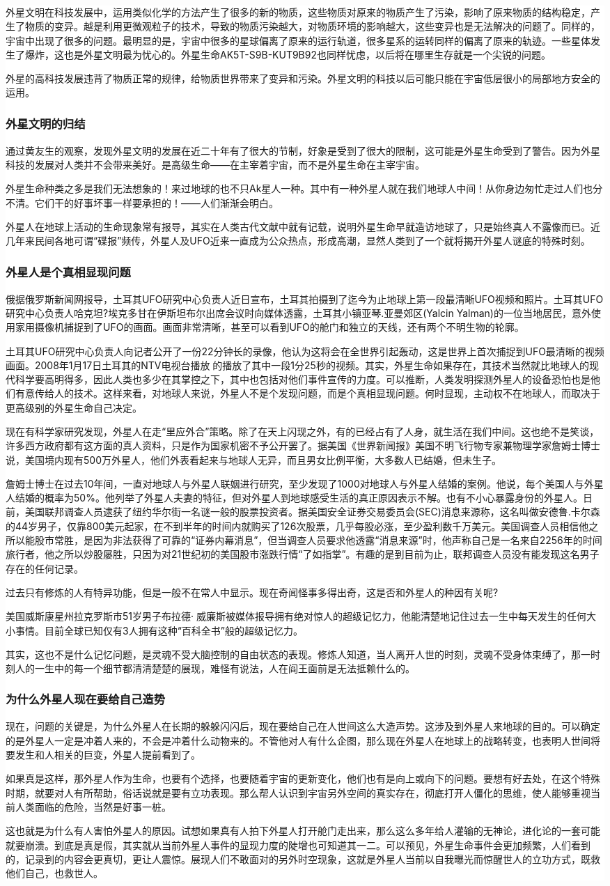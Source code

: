 外星文明在科技发展中，运用类似化学的方法产生了很多的新的物质，这些物质对原来的物质产生了污染，影响了原来物质的结构稳定，产生了物质的变异。越是利用更微观粒子的技术，导致的物质污染越大，对物质环境的影响越大，这些变异也是无法解决的问题了。同样的，宇宙中出现了很多的问题。最明显的是，宇宙中很多的星球偏离了原来的运行轨道，很多星系的运转同样的偏离了原来的轨迹。一些星体发生了爆炸，这也是外星文明最为忧心的。外星生命AK5T-S9B-KUT9B92也同样忧虑，以后将在哪里生存就是一个尖锐的问题。

外星的高科技发展违背了物质正常的规律，给物质世界带来了变异和污染。外星文明的科技以后可能只能在宇宙低层很小的局部地方安全的运用。

### 外星文明的归结

通过黄友生的观察，发现外星文明的发展在近二十年有了很大的节制，好象是受到了很大的限制，这可能是外星生命受到了警告。因为外星科技的发展对人类并不会带来美好。是高级生命——在主宰着宇宙，而不是外星生命在主宰宇宙。

外星生命种类之多是我们无法想象的！来过地球的也不只Ak星人一种。其中有一种外星人就在我们地球人中间！从你身边匆忙走过人们也分不清。它们干的好事坏事一样要承担的！——人们渐渐会明白。

外星人在地球上活动的生命现象常有报导，其实在人类古代文献中就有记载，说明外星生命早就造访地球了，只是始终真人不露像而已。近几年来民间各地可谓“碟报”频传，外星人及UFO近来一直成为公众热点，形成高潮，显然人类到了一个就将揭开外星人谜底的特殊时刻。

### 外星人是个真相显现问题

俄据俄罗斯新闻网报导，土耳其UFO研究中心负责人近日宣布，土耳其拍摄到了迄今为止地球上第一段最清晰UFO视频和照片。土耳其UFO研究中心负责人哈克坦?埃克多甘在伊斯坦布尔出席会议时向媒体透露，土耳其小镇亚琴.亚曼郊区(Yalcin Yalman)的一位当地居民，意外使用家用摄像机捕捉到了UFO的画面。画面非常清晰，甚至可以看到UFO的舱门和独立的天线，还有两个不明生物的轮廓。

土耳其UFO研究中心负责人向记者公开了一份22分钟长的录像，他认为这将会在全世界引起轰动，这是世界上首次捕捉到UFO最清晰的视频画面。2008年1月17日土耳其的NTV电视台播放 的播放了其中一段1分25秒的视频。其实，外星生命如果存在，其技术当然就比地球人的现代科学要高明得多，因此人类也多少在其掌控之下，其中也包括对他们事件宣传的力度。可以推断，人类发明探测外星人的设备恐怕也是他们有意传给人的技术。这样来看，对地球人来说，外星人不是个发现问题，而是个真相显现问题。何时显现，主动权不在地球人，而取决于更高级别的外星生命自己决定。

现在有科学家研究发现，外星人在走“里应外合”策略。除了在天上闪现之外，有的已经占有了人身，就生活在我们中间。这也绝不是笑谈，许多西方政府都有这方面的真人资料，只是作为国家机密不予公开罢了。据美国《世界新闻报》美国不明飞行物专家兼物理学家詹姆士博士说，美国境内现有500万外星人，他们外表看起来与地球人无异，而且男女比例平衡，大多数人已结婚，但未生子。

詹姆士博士在过去10年间，一直对地球人与外星人联姻进行研究，至少发现了1000对地球人与外星人结婚的案例。他说，每个美国人与外星人结婚的概率为50%。他列举了外星人夫妻的特征，但对外星人到地球感受生活的真正原因表示不解。也有不小心暴露身份的外星人。日前，美国联邦调查人员逮获了纽约华尔街一名谜一般的股票投资者。据美国安全证券交易委员会(SEC)消息来源称，这名叫做安德鲁.卡尔森的44岁男子，仅靠800美元起家，在不到半年的时间内就购买了126次股票，几乎每股必涨，至少盈利数千万美元。美国调查人员相信他之所以能股市常胜，是因为非法获得了可靠的“证券内幕消息”，但当调查人员要求他透露“消息来源”时，他声称自己是一名来自2256年的时间旅行者，他之所以炒股屡胜，只因为对21世纪初的美国股市涨跌行情“了如指掌”。有趣的是到目前为止，联邦调查人员没有能发现这名男子存在的任何记录。

过去只有修炼的人有特异功能，但是一般不在常人中显示。现在奇闻怪事多得出奇，这是否和外星人的种因有关呢?

美国威斯康星州拉克罗斯市51岁男子布拉德· 威廉斯被媒体报导拥有绝对惊人的超级记忆力，他能清楚地记住过去一生中每天发生的任何大小事情。目前全球已知仅有3人拥有这种“百科全书”般的超级记忆力。

其实，这也不是什么记忆问题，是灵魂不受大脑控制的自由状态的表现。修炼人知道，当人离开人世的时刻，灵魂不受身体束缚了，那一时刻人的一生中的每一个细节都清清楚楚的展现，难怪有说法，人在阎王面前是无法抵赖什么的。

### 为什么外星人现在要给自己造势

现在，问题的关键是，为什么外星人在长期的躲躲闪闪后，现在要给自己在人世间这么大造声势。这涉及到外星人来地球的目的。可以确定的是外星人一定是冲着人来的，不会是冲着什么动物来的。不管他对人有什么企图，那么现在外星人在地球上的战略转变，也表明人世间将要发生和人相关的巨变，外星人提前看到了。

如果真是这样，那外星人作为生命，也要有个选择，也要随着宇宙的更新变化，他们也有是向上或向下的问题。要想有好去处，在这个特殊时期，就要对人有所帮助，俗话说就是要有立功表现。那么帮人认识到宇宙另外空间的真实存在，彻底打开人僵化的思维，使人能够重视当前人类面临的危险，当然是好事一桩。

这也就是为什么有人害怕外星人的原因。试想如果真有人拍下外星人打开舱门走出来，那么这么多年给人灌输的无神论，进化论的一套可能就要崩溃。到底是真是假，其实就从当前外星人事件的显现力度的陡增也可知道其一二。可以预见，外星生命事件会更加频繁，人们看到的，记录到的内容会更真切，更让人震惊。展现人们不敢面对的另外时空现象，这就是外星人当前以自我曝光而惊醒世人的立功方式，既救他们自己，也救世人。